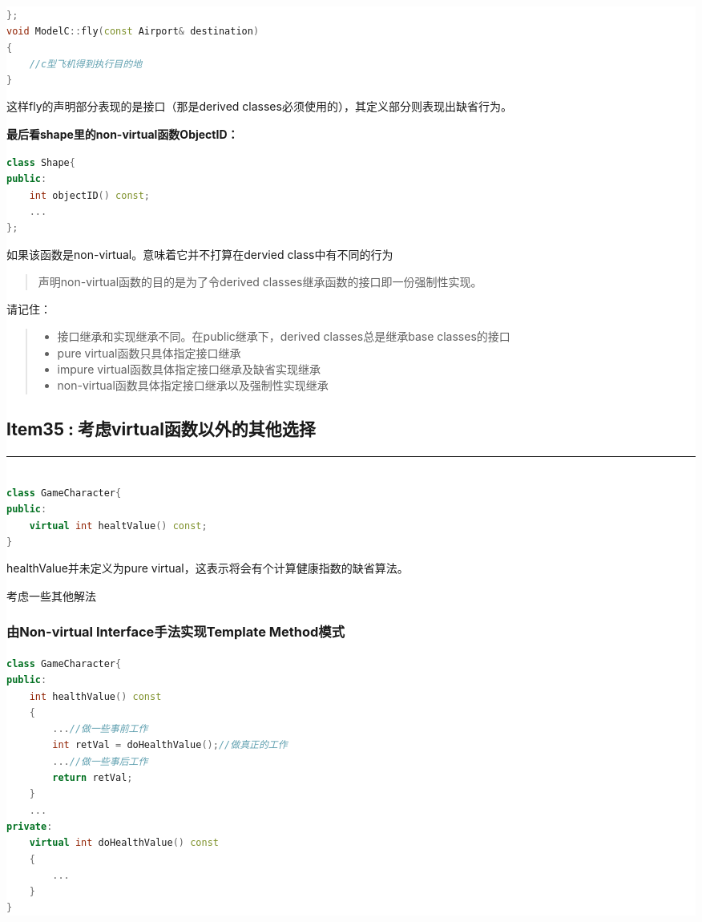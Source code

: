 ```c++
};
void ModelC::fly(const Airport& destination)
{
    //c型飞机得到执行目的地
}

```

这样fly的声明部分表现的是接口（那是derived classes必须使用的），其定义部分则表现出缺省行为。

**最后看shape里的non-virtual函数ObjectID：**

```c++
class Shape{
public:
    int objectID() const;
    ...
};
```

如果该函数是non-virtual。意味着它并不打算在dervied class中有不同的行为

> 声明non-virtual函数的目的是为了令derived classes继承函数的接口即一份强制性实现。

请记住：

> * 接口继承和实现继承不同。在public继承下，derived classes总是继承base classes的接口
> * pure virtual函数只具体指定接口继承
> * impure virtual函数具体指定接口继承及缺省实现继承
> * non-virtual函数具体指定接口继承以及强制性实现继承

## Item35 : 考虑virtual函数以外的其他选择

***

```c++

class GameCharacter{
public:
    virtual int healtValue() const;
}
```

healthValue并未定义为pure virtual，这表示将会有个计算健康指数的缺省算法。

考虑一些其他解法

### 由Non-virtual Interface手法实现Template Method模式

```c++
class GameCharacter{
public:
	int healthValue() const
	{
		...//做一些事前工作
		int retVal = doHealthValue();//做真正的工作
		...//做一些事后工作
		return retVal;
	}
	...
private:
	virtual int doHealthValue() const
	{
		...
	}
}
```
